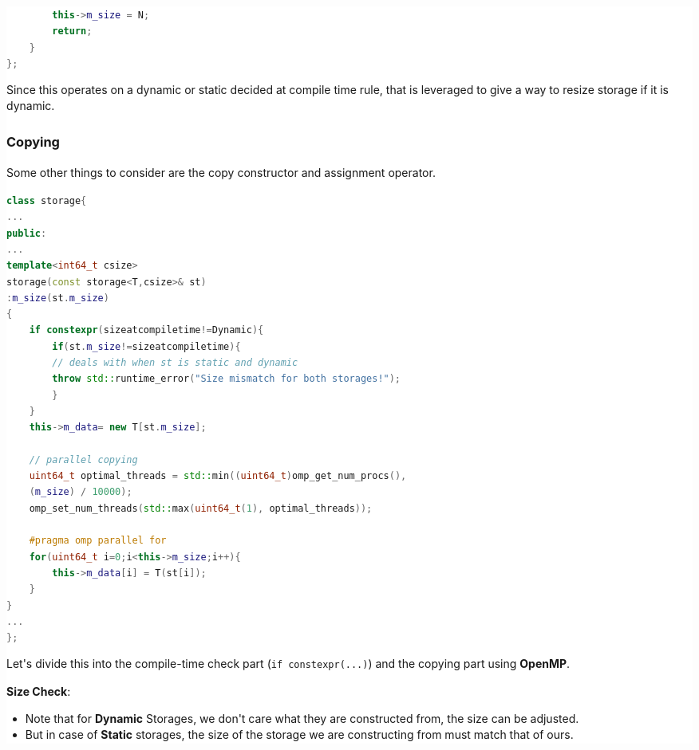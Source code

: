 ```cpp
        this->m_size = N;
        return;
    }
};
```

Since this operates on a dynamic or static decided at compile 
time rule,
that is leveraged to give a way to resize storage if it is 
dynamic.

### Copying

Some other things to consider are the copy constructor and
assignment operator.

```cpp
class storage{
...
public:
...
template<int64_t csize>
storage(const storage<T,csize>& st)
:m_size(st.m_size)
{   
    if constexpr(sizeatcompiletime!=Dynamic){
        if(st.m_size!=sizeatcompiletime){   
        // deals with when st is static and dynamic
        throw std::runtime_error("Size mismatch for both storages!");
        }
    }
    this->m_data= new T[st.m_size];

    // parallel copying
    uint64_t optimal_threads = std::min((uint64_t)omp_get_num_procs(), 
    (m_size) / 10000);
    omp_set_num_threads(std::max(uint64_t(1), optimal_threads));
    
    #pragma omp parallel for
    for(uint64_t i=0;i<this->m_size;i++){
        this->m_data[i] = T(st[i]);
    }
}
...
};
```
Let's divide this into the compile-time check part (`if constexpr(...)`) and 
the copying part using **OpenMP**.

**Size Check**:
- Note that for **Dynamic** Storages, we don't care what they are 
constructed from, the size can be adjusted.
- But in case of **Static** storages, the size of the storage we
are constructing from must match that of ours.
